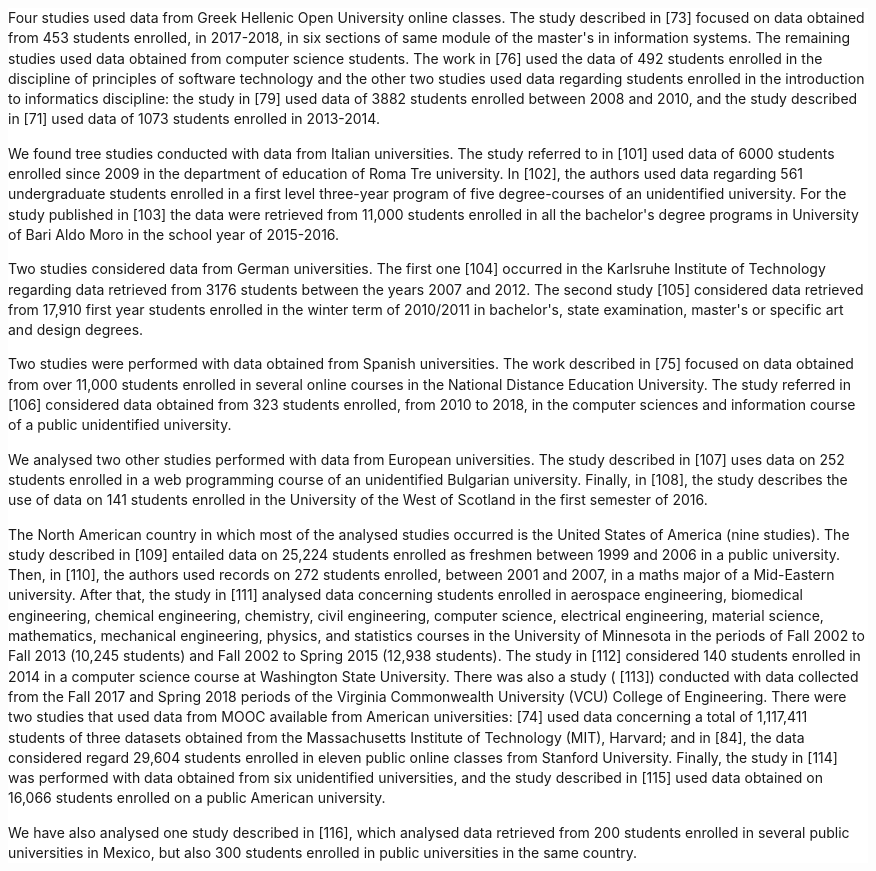 Four studies used data from Greek Hellenic Open University online classes. The study described in [73] focused on data obtained from 453 students enrolled, in 2017-2018, in six sections of same module of the master's in information systems. The remaining studies used data obtained from computer science students. The work in [76] used the data of 492 students enrolled in the discipline of principles of software technology and the other two studies used data regarding students enrolled in the introduction to informatics discipline: the study in [79] used data of 3882 students enrolled between 2008 and 2010, and the study described in [71] used data of 1073 students enrolled in 2013-2014.

We found tree studies conducted with data from Italian universities. The study referred to in [101] used data of 6000 students enrolled since 2009 in the department of education of Roma Tre university. In [102], the authors used data regarding 561 undergraduate students enrolled in a first level three-year program of five degree-courses of an unidentified university. For the study published in [103] the data were retrieved from 11,000 students enrolled in all the bachelor's degree programs in University of Bari Aldo Moro in the school year of 2015-2016.

Two studies considered data from German universities. The first one [104] occurred in the Karlsruhe Institute of Technology regarding data retrieved from 3176 students between the years 2007 and 2012. The second study [105] considered data retrieved from 17,910 first year students enrolled in the winter term of 2010/2011 in bachelor's, state examination, master's or specific art and design degrees.

Two studies were performed with data obtained from Spanish universities. The work described in [75] focused on data obtained from over 11,000 students enrolled in several online courses in the National Distance Education University. The study referred in [106] considered data obtained from 323 students enrolled, from 2010 to 2018, in the computer sciences and information course of a public unidentified university.

We analysed two other studies performed with data from European universities. The study described in [107] uses data on 252 students enrolled in a web programming course of an unidentified Bulgarian university. Finally, in [108], the study describes the use of data on 141 students enrolled in the University of the West of Scotland in the first semester of 2016.

The North American country in which most of the analysed studies occurred is the United States of America (nine studies). The study described in [109] entailed data on 25,224 students enrolled as freshmen between 1999 and 2006 in a public university. Then, in [110], the authors used records on 272 students enrolled, between 2001 and 2007, in a maths major of a Mid-Eastern university. After that, the study in [111] analysed data concerning students enrolled in aerospace engineering, biomedical engineering, chemical engineering, chemistry, civil engineering, computer science, electrical engineering, material science, mathematics, mechanical engineering, physics, and statistics courses in the University of Minnesota in the periods of Fall 2002 to Fall 2013 (10,245 students) and Fall 2002 to Spring 2015 (12,938 students). The study in [112] considered 140 students enrolled in 2014 in a computer science course at Washington State University. There was also a study ( [113]) conducted with data collected from the Fall 2017 and Spring 2018 periods of the Virginia Commonwealth University (VCU) College of Engineering. There were two studies that used data from MOOC available from American universities: [74] used data concerning a total of 1,117,411 students of three datasets obtained from the Massachusetts Institute of Technology (MIT), Harvard; and in [84], the data considered regard 29,604 students enrolled in eleven public online classes from Stanford University. Finally, the study in [114] was performed with data obtained from six unidentified universities, and the study described in [115] used data obtained on 16,066 students enrolled on a public American university.

We have also analysed one study described in [116], which analysed data retrieved from 200 students enrolled in several public universities in Mexico, but also 300 students enrolled in public universities in the same country.
